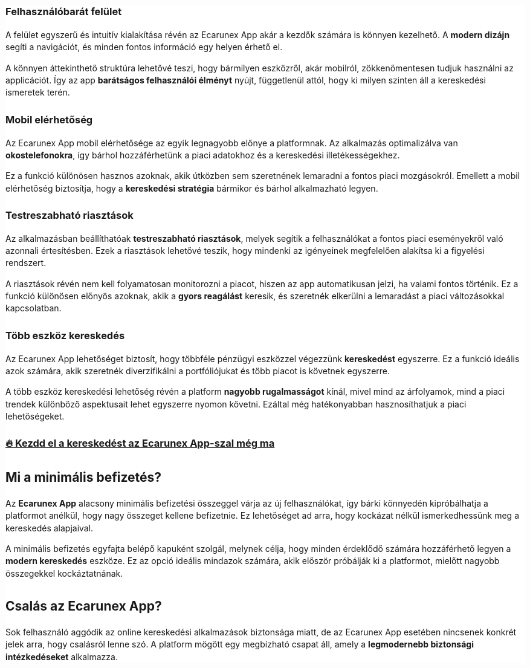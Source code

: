 ### Felhasználóbarát felület  
A felület egyszerű és intuitív kialakítása révén az Ecarunex App akár a kezdők számára is könnyen kezelhető. A **modern dizájn** segíti a navigációt, és minden fontos információ egy helyen érhető el.  

A könnyen áttekinthető struktúra lehetővé teszi, hogy bármilyen eszközről, akár mobilról, zökkenőmentesen tudjuk használni az applicációt. Így az app **barátságos felhasználói élményt** nyújt, függetlenül attól, hogy ki milyen szinten áll a kereskedési ismeretek terén.

### Mobil elérhetőség  
Az Ecarunex App mobil elérhetősége az egyik legnagyobb előnye a platformnak. Az alkalmazás optimalizálva van **okostelefonokra**, így bárhol hozzáférhetünk a piaci adatokhoz és a kereskedési illetékességekhez.  

Ez a funkció különösen hasznos azoknak, akik útközben sem szeretnének lemaradni a fontos piaci mozgásokról. Emellett a mobil elérhetőség biztosítja, hogy a **kereskedési stratégia** bármikor és bárhol alkalmazható legyen.

### Testreszabható riasztások  
Az alkalmazásban beállíthatóak **testreszabható riasztások**, melyek segítik a felhasználókat a fontos piaci eseményekről való azonnali értesítésben. Ezek a riasztások lehetővé teszik, hogy mindenki az igényeinek megfelelően alakítsa ki a figyelési rendszert.  

A riasztások révén nem kell folyamatosan monitorozni a piacot, hiszen az app automatikusan jelzi, ha valami fontos történik. Ez a funkció különösen előnyös azoknak, akik a **gyors reagálást** keresik, és szeretnék elkerülni a lemaradást a piaci változásokkal kapcsolatban.

### Több eszköz kereskedés  
Az Ecarunex App lehetőséget biztosít, hogy többféle pénzügyi eszközzel végezzünk **kereskedést** egyszerre. Ez a funkció ideális azok számára, akik szeretnék diverzifikálni a portfóliójukat és több piacot is követnek egyszerre.  

A több eszköz kereskedési lehetőség révén a platform **nagyobb rugalmasságot** kínál, mivel mind az árfolyamok, mind a piaci trendek különböző aspektusait lehet egyszerre nyomon követni. Ezáltal még hatékonyabban hasznosíthatjuk a piaci lehetőségeket.

### [🔥 Kezdd el a kereskedést az Ecarunex App-szal még ma](https://tinyurl.com/3dmnsezk)
## Mi a minimális befizetés?  
Az **Ecarunex App** alacsony minimális befizetési összeggel várja az új felhasználókat, így bárki könnyedén kipróbálhatja a platformot anélkül, hogy nagy összeget kellene befizetnie. Ez lehetőséget ad arra, hogy kockázat nélkül ismerkedhessünk meg a kereskedés alapjaival.  

A minimális befizetés egyfajta belépő kapuként szolgál, melynek célja, hogy minden érdeklődő számára hozzáférhető legyen a **modern kereskedés** eszköze. Ez az opció ideális mindazok számára, akik először próbálják ki a platformot, mielőtt nagyobb összegekkel kockáztatnának.

## Csalás az Ecarunex App?  
Sok felhasználó aggódik az online kereskedési alkalmazások biztonsága miatt, de az Ecarunex App esetében nincsenek konkrét jelek arra, hogy csalásról lenne szó. A platform mögött egy megbízható csapat áll, amely a **legmodernebb biztonsági intézkedéseket** alkalmazza.  

